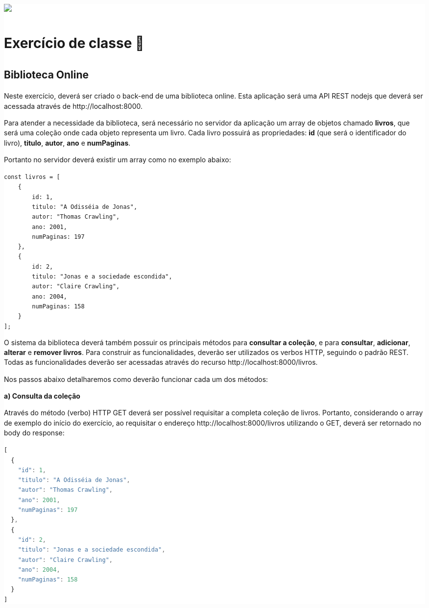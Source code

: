 ![](https://i.imgur.com/xG74tOh.png)

# Exercício de classe 🏫

## Biblioteca Online

Neste exercício, deverá ser criado o back-end de uma biblioteca online. Esta aplicação será uma API REST nodejs que deverá ser acessada através de http://localhost:8000.

Para atender a necessidade da biblioteca, será necessário no servidor da aplicação um array de objetos chamado **livros**, que será uma coleção onde cada objeto representa um livro. Cada livro possuirá as propriedades: **id** (que será o identificador do livro),  **titulo**, **autor**, **ano** e **numPaginas**.

Portanto no servidor deverá existir um array como no exemplo abaixo:

```javascript=
const livros = [
    {
        id: 1,
        titulo: "A Odisséia de Jonas",
        autor: "Thomas Crawling",
        ano: 2001,
        numPaginas: 197
    },
    {
        id: 2,
        titulo: "Jonas e a sociedade escondida",
        autor: "Claire Crawling",
        ano: 2004,
        numPaginas: 158
    }
];
```

O sistema da biblioteca deverá também possuir os principais métodos para **consultar a coleção**, e para **consultar**, **adicionar**, **alterar** e **remover livros**. Para construir as funcionalidades, deverão ser utilizados os verbos HTTP, seguindo o padrão REST. Todas as funcionalidades deverão ser acessadas através do recurso http://localhost:8000/livros.

Nos passos abaixo detalharemos como deverão funcionar cada um dos métodos:

**a) Consulta da coleção**

Através do método (verbo) HTTP GET deverá ser possível requisitar a completa coleção de livros.
Portanto, considerando o array de exemplo do início do exercício, ao requisitar o endereço http://localhost:8000/livros utilizando o GET, deverá ser retornado no body do response:

```javascript
[
  {
    "id": 1,
    "titulo": "A Odisséia de Jonas",
    "autor": "Thomas Crawling",
    "ano": 2001,
    "numPaginas": 197
  },
  {
    "id": 2,
    "titulo": "Jonas e a sociedade escondida",
    "autor": "Claire Crawling",
    "ano": 2004,
    "numPaginas": 158
  }
]
```